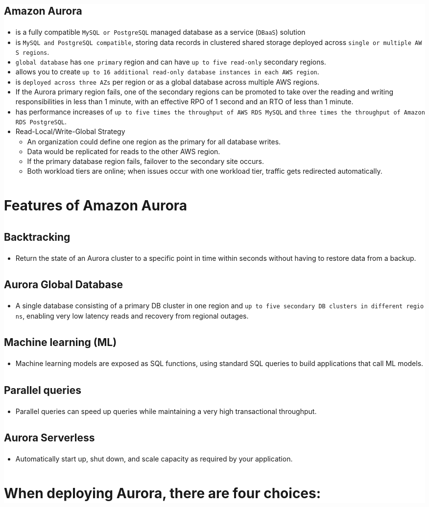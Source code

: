 Amazon Aurora
---

- is a fully compatible `MySQL or PostgreSQL` managed database as a service (`DBaaS`) solution
- is `MySQL and PostgreSQL compatible`, storing data records in clustered shared storage deployed across `single or multiple AWS regions`.
- `global database` has `one primary` region and can have `up to five read-only` secondary regions.
- allows you to create `up to 16 additional read-only database instances in each AWS region`.
- is `deployed across three AZs` per region or as a global database across multiple AWS regions.
- If the Aurora primary region fails, one of the secondary regions can be promoted to take over the reading and writing responsibilities in less than 1 minute, with an effective RPO of 1 second and an RTO of less than 1 minute.
- has performance increases of `up to five times the throughput of AWS RDS MySQL` and `three times the throughput of Amazon RDS PostgreSQL`. 
- Read-Local/Write-Global Strategy
  - An organization could define one region as the primary for all database writes.
  - Data would be replicated for reads to the other AWS region.
  - If the primary database region fails, failover to the secondary site occurs.
  - Both workload tiers are online; when issues occur with one workload tier, traffic gets redirected automatically.

# Features of Amazon Aurora

## Backtracking

- Return the state of an Aurora cluster to a specific point in time within seconds without having to restore data from a backup.

## Aurora Global Database

- A single database consisting of a primary DB cluster in one region and `up to five secondary DB clusters in different regions`, enabling very low latency reads and recovery from regional outages.

## Machine learning (ML)

- Machine learning models are exposed as SQL functions, using standard SQL queries to build applications that call ML models.

## Parallel queries

- Parallel queries can speed up queries while maintaining a very high transactional throughput.

## Aurora Serverless

- Automatically start up, shut down, and scale capacity as required by your application.

# When deploying Aurora, there are four choices:
